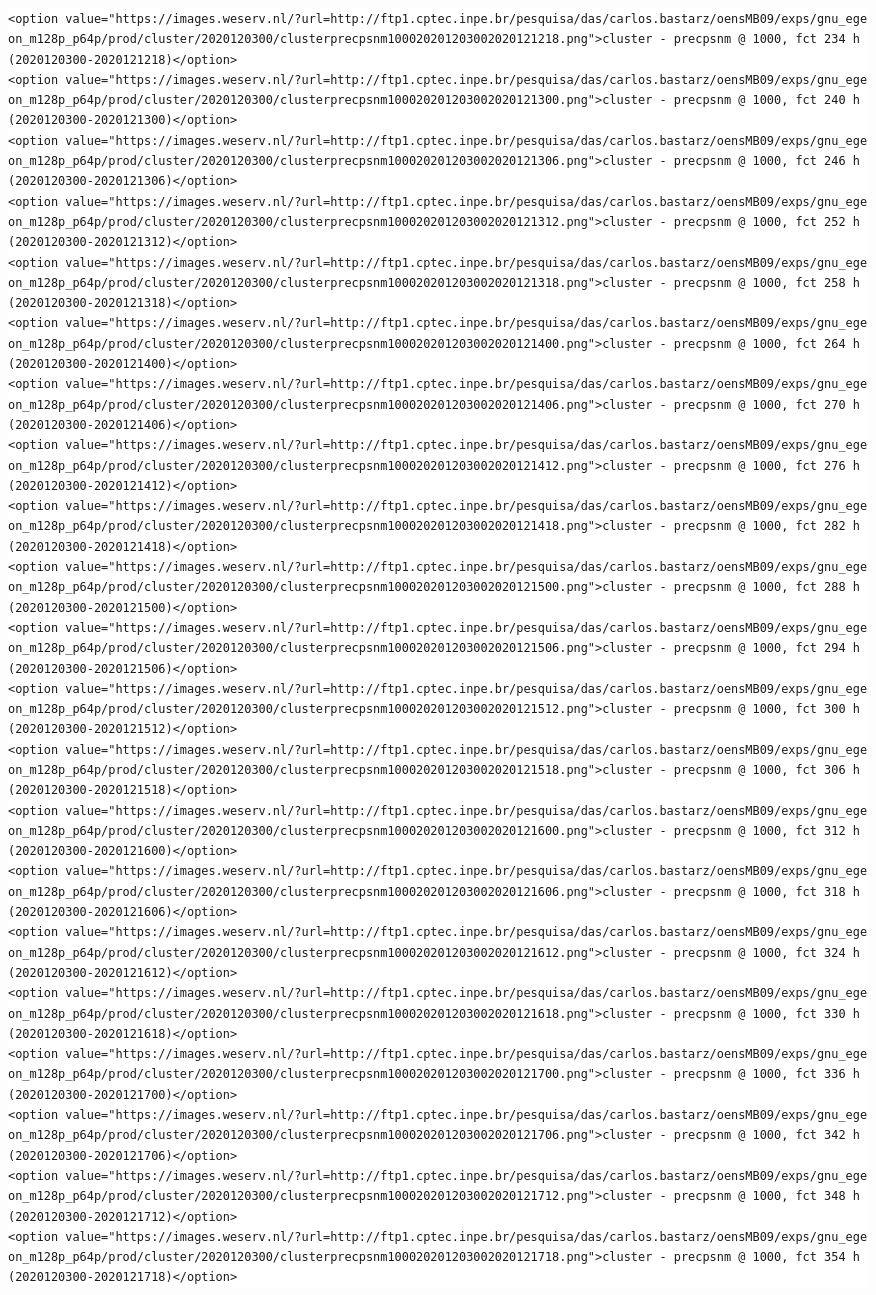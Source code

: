     <option value="https://images.weserv.nl/?url=http://ftp1.cptec.inpe.br/pesquisa/das/carlos.bastarz/oensMB09/exps/gnu_egeon_m128p_p64p/prod/cluster/2020120300/clusterprecpsnm100020201203002020121218.png">cluster - precpsnm @ 1000, fct 234 h (2020120300-2020121218)</option>
    <option value="https://images.weserv.nl/?url=http://ftp1.cptec.inpe.br/pesquisa/das/carlos.bastarz/oensMB09/exps/gnu_egeon_m128p_p64p/prod/cluster/2020120300/clusterprecpsnm100020201203002020121300.png">cluster - precpsnm @ 1000, fct 240 h (2020120300-2020121300)</option>
    <option value="https://images.weserv.nl/?url=http://ftp1.cptec.inpe.br/pesquisa/das/carlos.bastarz/oensMB09/exps/gnu_egeon_m128p_p64p/prod/cluster/2020120300/clusterprecpsnm100020201203002020121306.png">cluster - precpsnm @ 1000, fct 246 h (2020120300-2020121306)</option>
    <option value="https://images.weserv.nl/?url=http://ftp1.cptec.inpe.br/pesquisa/das/carlos.bastarz/oensMB09/exps/gnu_egeon_m128p_p64p/prod/cluster/2020120300/clusterprecpsnm100020201203002020121312.png">cluster - precpsnm @ 1000, fct 252 h (2020120300-2020121312)</option>
    <option value="https://images.weserv.nl/?url=http://ftp1.cptec.inpe.br/pesquisa/das/carlos.bastarz/oensMB09/exps/gnu_egeon_m128p_p64p/prod/cluster/2020120300/clusterprecpsnm100020201203002020121318.png">cluster - precpsnm @ 1000, fct 258 h (2020120300-2020121318)</option>
    <option value="https://images.weserv.nl/?url=http://ftp1.cptec.inpe.br/pesquisa/das/carlos.bastarz/oensMB09/exps/gnu_egeon_m128p_p64p/prod/cluster/2020120300/clusterprecpsnm100020201203002020121400.png">cluster - precpsnm @ 1000, fct 264 h (2020120300-2020121400)</option>
    <option value="https://images.weserv.nl/?url=http://ftp1.cptec.inpe.br/pesquisa/das/carlos.bastarz/oensMB09/exps/gnu_egeon_m128p_p64p/prod/cluster/2020120300/clusterprecpsnm100020201203002020121406.png">cluster - precpsnm @ 1000, fct 270 h (2020120300-2020121406)</option>
    <option value="https://images.weserv.nl/?url=http://ftp1.cptec.inpe.br/pesquisa/das/carlos.bastarz/oensMB09/exps/gnu_egeon_m128p_p64p/prod/cluster/2020120300/clusterprecpsnm100020201203002020121412.png">cluster - precpsnm @ 1000, fct 276 h (2020120300-2020121412)</option>
    <option value="https://images.weserv.nl/?url=http://ftp1.cptec.inpe.br/pesquisa/das/carlos.bastarz/oensMB09/exps/gnu_egeon_m128p_p64p/prod/cluster/2020120300/clusterprecpsnm100020201203002020121418.png">cluster - precpsnm @ 1000, fct 282 h (2020120300-2020121418)</option>
    <option value="https://images.weserv.nl/?url=http://ftp1.cptec.inpe.br/pesquisa/das/carlos.bastarz/oensMB09/exps/gnu_egeon_m128p_p64p/prod/cluster/2020120300/clusterprecpsnm100020201203002020121500.png">cluster - precpsnm @ 1000, fct 288 h (2020120300-2020121500)</option>
    <option value="https://images.weserv.nl/?url=http://ftp1.cptec.inpe.br/pesquisa/das/carlos.bastarz/oensMB09/exps/gnu_egeon_m128p_p64p/prod/cluster/2020120300/clusterprecpsnm100020201203002020121506.png">cluster - precpsnm @ 1000, fct 294 h (2020120300-2020121506)</option>
    <option value="https://images.weserv.nl/?url=http://ftp1.cptec.inpe.br/pesquisa/das/carlos.bastarz/oensMB09/exps/gnu_egeon_m128p_p64p/prod/cluster/2020120300/clusterprecpsnm100020201203002020121512.png">cluster - precpsnm @ 1000, fct 300 h (2020120300-2020121512)</option>
    <option value="https://images.weserv.nl/?url=http://ftp1.cptec.inpe.br/pesquisa/das/carlos.bastarz/oensMB09/exps/gnu_egeon_m128p_p64p/prod/cluster/2020120300/clusterprecpsnm100020201203002020121518.png">cluster - precpsnm @ 1000, fct 306 h (2020120300-2020121518)</option>
    <option value="https://images.weserv.nl/?url=http://ftp1.cptec.inpe.br/pesquisa/das/carlos.bastarz/oensMB09/exps/gnu_egeon_m128p_p64p/prod/cluster/2020120300/clusterprecpsnm100020201203002020121600.png">cluster - precpsnm @ 1000, fct 312 h (2020120300-2020121600)</option>
    <option value="https://images.weserv.nl/?url=http://ftp1.cptec.inpe.br/pesquisa/das/carlos.bastarz/oensMB09/exps/gnu_egeon_m128p_p64p/prod/cluster/2020120300/clusterprecpsnm100020201203002020121606.png">cluster - precpsnm @ 1000, fct 318 h (2020120300-2020121606)</option>
    <option value="https://images.weserv.nl/?url=http://ftp1.cptec.inpe.br/pesquisa/das/carlos.bastarz/oensMB09/exps/gnu_egeon_m128p_p64p/prod/cluster/2020120300/clusterprecpsnm100020201203002020121612.png">cluster - precpsnm @ 1000, fct 324 h (2020120300-2020121612)</option>
    <option value="https://images.weserv.nl/?url=http://ftp1.cptec.inpe.br/pesquisa/das/carlos.bastarz/oensMB09/exps/gnu_egeon_m128p_p64p/prod/cluster/2020120300/clusterprecpsnm100020201203002020121618.png">cluster - precpsnm @ 1000, fct 330 h (2020120300-2020121618)</option>
    <option value="https://images.weserv.nl/?url=http://ftp1.cptec.inpe.br/pesquisa/das/carlos.bastarz/oensMB09/exps/gnu_egeon_m128p_p64p/prod/cluster/2020120300/clusterprecpsnm100020201203002020121700.png">cluster - precpsnm @ 1000, fct 336 h (2020120300-2020121700)</option>
    <option value="https://images.weserv.nl/?url=http://ftp1.cptec.inpe.br/pesquisa/das/carlos.bastarz/oensMB09/exps/gnu_egeon_m128p_p64p/prod/cluster/2020120300/clusterprecpsnm100020201203002020121706.png">cluster - precpsnm @ 1000, fct 342 h (2020120300-2020121706)</option>
    <option value="https://images.weserv.nl/?url=http://ftp1.cptec.inpe.br/pesquisa/das/carlos.bastarz/oensMB09/exps/gnu_egeon_m128p_p64p/prod/cluster/2020120300/clusterprecpsnm100020201203002020121712.png">cluster - precpsnm @ 1000, fct 348 h (2020120300-2020121712)</option>
    <option value="https://images.weserv.nl/?url=http://ftp1.cptec.inpe.br/pesquisa/das/carlos.bastarz/oensMB09/exps/gnu_egeon_m128p_p64p/prod/cluster/2020120300/clusterprecpsnm100020201203002020121718.png">cluster - precpsnm @ 1000, fct 354 h (2020120300-2020121718)</option>